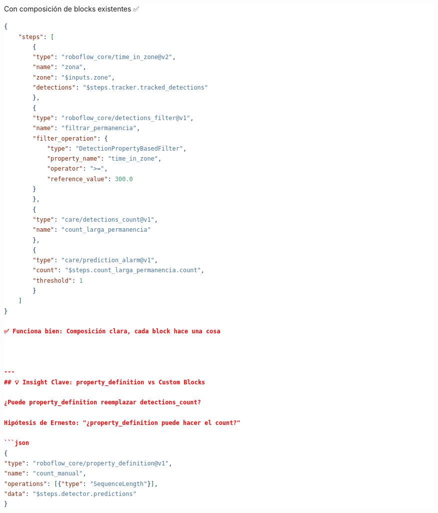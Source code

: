 Con composición de blocks existentes ✅

```json
{
    "steps": [
        {
        "type": "roboflow_core/time_in_zone@v2",
        "name": "zona",
        "zone": "$inputs.zone",
        "detections": "$steps.tracker.tracked_detections"
        },
        {
        "type": "roboflow_core/detections_filter@v1",
        "name": "filtrar_permanencia",
        "filter_operation": {
            "type": "DetectionPropertyBasedFilter",
            "property_name": "time_in_zone",
            "operator": ">=",
            "reference_value": 300.0
        }
        },
        {
        "type": "care/detections_count@v1",
        "name": "count_larga_permanencia"
        },
        {
        "type": "care/prediction_alarm@v1",
        "count": "$steps.count_larga_permanencia.count",
        "threshold": 1
        }
    ]
}

✅ Funciona bien: Composición clara, cada block hace una cosa



---
## 💡 Insight Clave: property_definition vs Custom Blocks

¿Puede property_definition reemplazar detections_count?

Hipótesis de Ernesto: "¿property_definition puede hacer el count?"

```json
{
"type": "roboflow_core/property_definition@v1",
"name": "count_manual",
"operations": [{"type": "SequenceLength"}],
"data": "$steps.detector.predictions"
}
```
